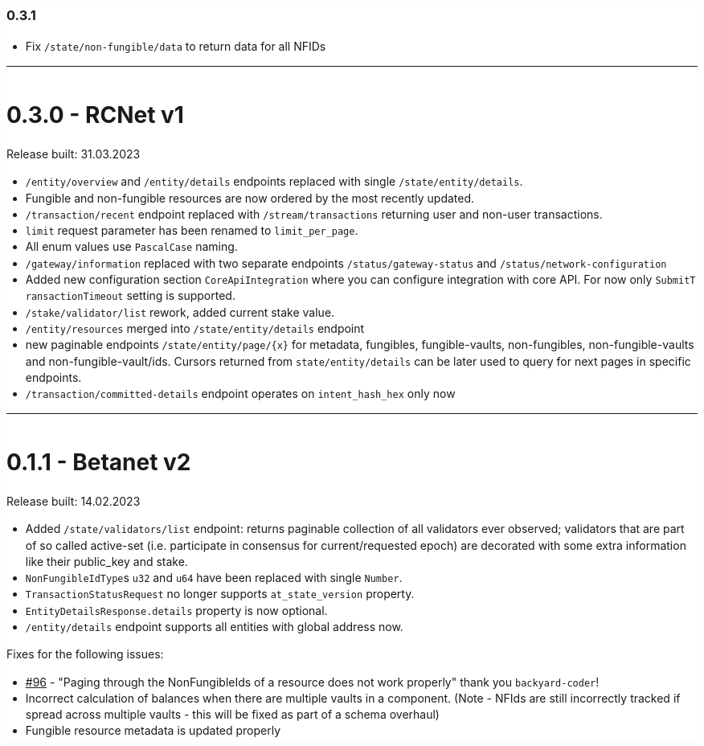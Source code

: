 ### 0.3.1

- Fix `/state/non-fungible/data` to return data for all NFIDs

-------

# 0.3.0 - RCNet v1
Release built: 31.03.2023

- `/entity/overview` and `/entity/details` endpoints replaced with single `/state/entity/details`.
- Fungible and non-fungible resources are now ordered by the most recently updated.
- `/transaction/recent` endpoint replaced with `/stream/transactions` returning user and non-user transactions.
- `limit` request parameter has been renamed to `limit_per_page`.
- All enum values use `PascalCase` naming.
- `/gateway/information` replaced with two separate endpoints `/status/gateway-status` and `/status/network-configuration`
- Added new configuration section `CoreApiIntegration` where you can configure integration with core API. For now only `SubmitTransactionTimeout` setting is supported.
- `/stake/validator/list` rework, added current stake value.
- `/entity/resources` merged into `/state/entity/details` endpoint
- new paginable endpoints `/state/entity/page/{x}` for metadata, fungibles, fungible-vaults, non-fungibles, non-fungible-vaults and non-fungible-vault/ids. Cursors returned from `state/entity/details` can be later used to query for next pages in specific endpoints.
- `/transaction/committed-details` endpoint operates on `intent_hash_hex` only now

-------

# 0.1.1 - Betanet v2
Release built: 14.02.2023

- Added `/state/validators/list` endpoint: returns paginable collection of all validators ever observed; validators that are part of so called active-set (i.e. participate in consensus for current/requested epoch) are decorated with some extra information like their public_key and stake.
- `NonFungibleIdType`s `u32` and `u64` have been replaced with single `Number`.
- `TransactionStatusRequest` no longer supports `at_state_version` property.
- `EntityDetailsResponse.details` property is now optional.
- `/entity/details` endpoint supports all entities with global address now.

Fixes for the following issues:
- [#96](https://github.com/radixdlt/babylon-gateway/issues/96) - "Paging through the NonFungibleIds of a resource does not work properly" thank you `backyard-coder`!
- Incorrect calculation of balances when there are multiple vaults in a component. (Note - NFIds are still incorrectly tracked if spread across multiple vaults - this will be fixed as part of a schema overhaul)
- Fungible resource metadata is updated properly

